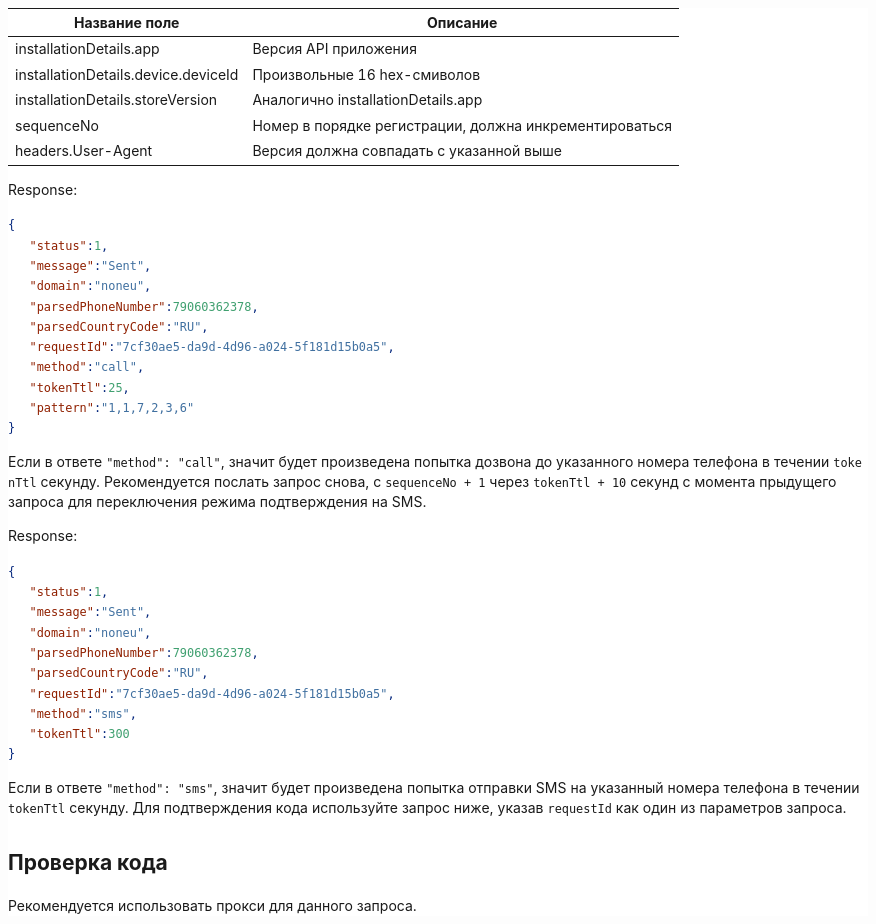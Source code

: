 ```json
```

| Название поле                       	| Описание                                   	|
|-------------------------------------	|--------------------------------------------	|
| installationDetails.app             	| Версия API приложения                      	|
| installationDetails.device.deviceId 	| Произвольные 16 hex-смиволов               	|
| installationDetails.storeVersion    	| Аналогично installationDetails.app         	|
| sequenceNo                          	| Номер в порядке регистрации, должна инкрементироваться 	|
| headers.User-Agent                  	| Версия должна совпадать с указанной выше   	|

Response:
```json
{
   "status":1,
   "message":"Sent",
   "domain":"noneu",
   "parsedPhoneNumber":79060362378,
   "parsedCountryCode":"RU",
   "requestId":"7cf30ae5-da9d-4d96-a024-5f181d15b0a5",
   "method":"call",
   "tokenTtl":25,
   "pattern":"1,1,7,2,3,6"
}
```

Если в ответе `"method": "call"`, значит будет произведена попытка дозвона до указанного номера телефона в течении `tokenTtl` секунду. Рекомендуется послать запрос снова, с `sequenceNo + 1` через `tokenTtl + 10` секунд с момента прыдущего запроса для переключения режима подтверждения на SMS. 

Response:
```json
{
   "status":1,
   "message":"Sent",
   "domain":"noneu",
   "parsedPhoneNumber":79060362378,
   "parsedCountryCode":"RU",
   "requestId":"7cf30ae5-da9d-4d96-a024-5f181d15b0a5",
   "method":"sms",
   "tokenTtl":300
}
```

Если в ответе `"method": "sms"`, значит будет произведена попытка отправки SMS на указанный номера телефона в течении `tokenTtl` секунду. Для подтверждения кода используйте запрос ниже, указав `requestId` как один из параметров запроса.

## Проверка кода

Рекомендуется использовать прокси для данного запроса. 

